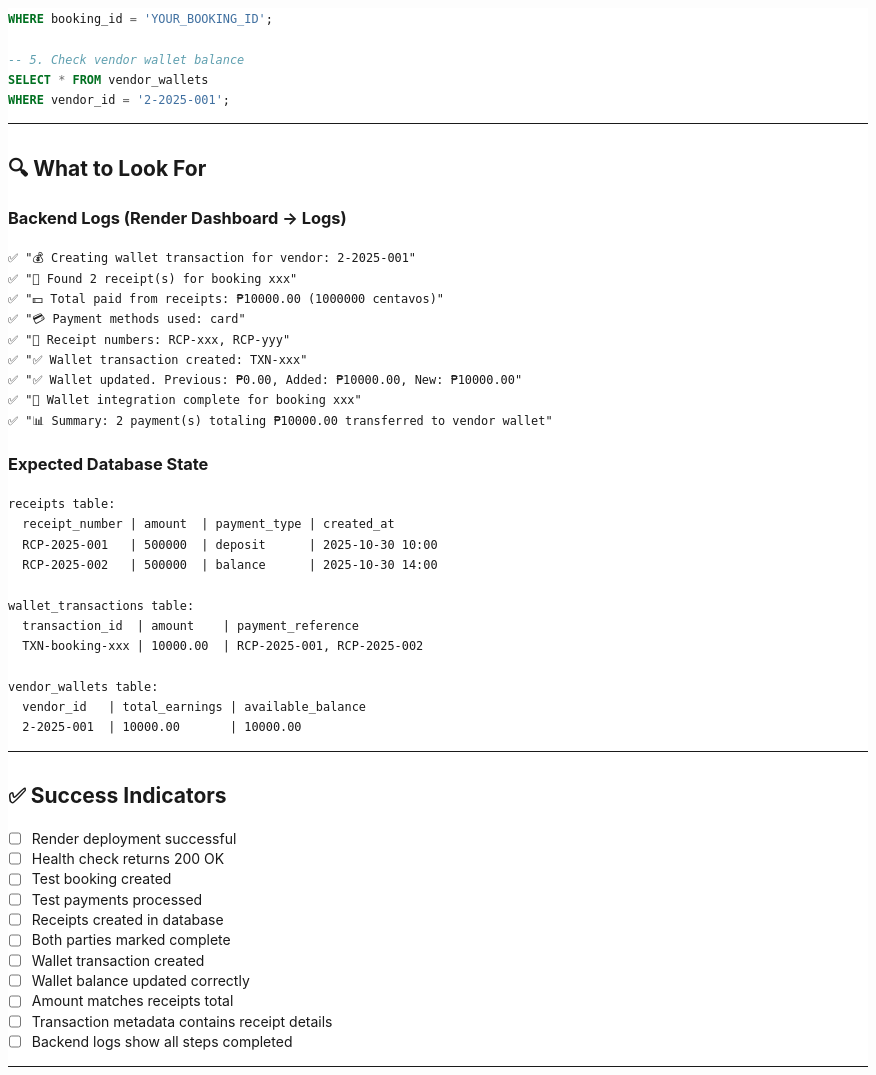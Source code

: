 ```sql
WHERE booking_id = 'YOUR_BOOKING_ID';

-- 5. Check vendor wallet balance
SELECT * FROM vendor_wallets 
WHERE vendor_id = '2-2025-001';
```

---

## 🔍 What to Look For

### Backend Logs (Render Dashboard → Logs)
```
✅ "💰 Creating wallet transaction for vendor: 2-2025-001"
✅ "📄 Found 2 receipt(s) for booking xxx"
✅ "💵 Total paid from receipts: ₱10000.00 (1000000 centavos)"
✅ "💳 Payment methods used: card"
✅ "📝 Receipt numbers: RCP-xxx, RCP-yyy"
✅ "✅ Wallet transaction created: TXN-xxx"
✅ "✅ Wallet updated. Previous: ₱0.00, Added: ₱10000.00, New: ₱10000.00"
✅ "🎉 Wallet integration complete for booking xxx"
✅ "📊 Summary: 2 payment(s) totaling ₱10000.00 transferred to vendor wallet"
```

### Expected Database State
```
receipts table:
  receipt_number | amount  | payment_type | created_at
  RCP-2025-001   | 500000  | deposit      | 2025-10-30 10:00
  RCP-2025-002   | 500000  | balance      | 2025-10-30 14:00

wallet_transactions table:
  transaction_id  | amount    | payment_reference
  TXN-booking-xxx | 10000.00  | RCP-2025-001, RCP-2025-002

vendor_wallets table:
  vendor_id   | total_earnings | available_balance
  2-2025-001  | 10000.00       | 10000.00
```

---

## ✅ Success Indicators

- [ ] Render deployment successful
- [ ] Health check returns 200 OK
- [ ] Test booking created
- [ ] Test payments processed
- [ ] Receipts created in database
- [ ] Both parties marked complete
- [ ] Wallet transaction created
- [ ] Wallet balance updated correctly
- [ ] Amount matches receipts total
- [ ] Transaction metadata contains receipt details
- [ ] Backend logs show all steps completed

---